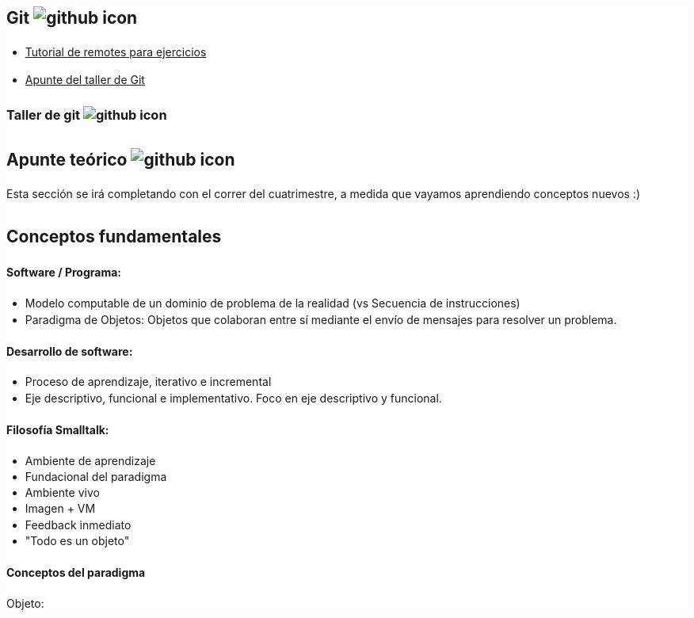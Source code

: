 ## Git <img alt="github icon" width="20px" src="https://icongr.am/devicon/git-plain.svg?size=148&color=currentColor" />

- [Tutorial de remotes para ejercicios](https://gist.github.com/iloyarte/2543280524166ad63f46ea326322cc1c)

- [Apunte del taller de Git](https://docs.google.com/document/d/1VwJUVTMz1psGqdaNR2NJWo8mtPoK2FvDB1cP9xQObcQ/edit?usp=sharing)

### Taller de git <img alt="github icon" width="22px" src="https://icongr.am/clarity/film-strip.svg?size=148&color=currentColor" /> 

<iframe width="360" height="215" src="https://www.youtube.com/embed/L0RHt3P6S94" title="Taller de git - 20202c" frameborder="0" allow="accelerometer; autoplay; clipboard-write; encrypted-media; gyroscope; picture-in-picture" allowfullscreen></iframe>

<iframe width="360" height="215" src="https://www.youtube.com/embed/OgXfPAw2WoU" title="Taller de git" frameborder="0" allow="accelerometer; autoplay; clipboard-write; encrypted-media; gyroscope; picture-in-picture" allowfullscreen></iframe>

## Apunte teórico <img alt="github icon" width="20px" src="https://icongr.am/clarity/library.svg?size=128&color=currentColor" />

<p class="text-muted">Esta sección se irá completando con el correr del cuatrimestre, a medida que vayamos aprendiendo conceptos nuevos :) </p>

## Conceptos fundamentales

#### Software / Programa:

- Modelo computable de un dominio de problema de la realidad (vs Secuencia de instrucciones)
- Paradigma de Objetos: Objetos que colaboran entre sí mediante el envío de mensajes para resolver un problema.

#### Desarrollo de software:

- Proceso de aprendizaje, iterativo e incremental
- Eje descriptivo, funcional e implementativo. Foco en eje descriptivo y funcional.

#### Filosofía Smalltalk:

- Ambiente de aprendizaje
- Fundacional del paradigma
- Ambiente vivo
- Imagen + VM
- Feedback inmediato
- "Todo es un objeto"

#### Conceptos del paradigma

<p class="sub-h4 ">Objeto:</p>

